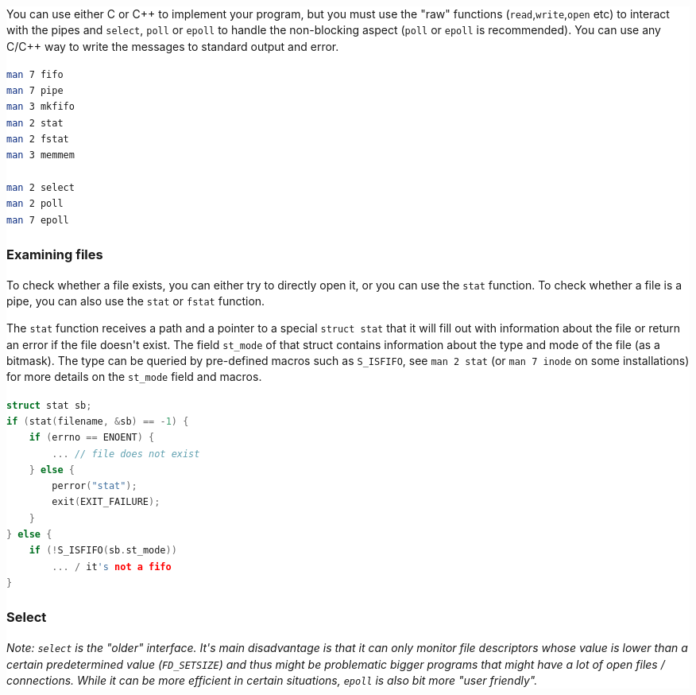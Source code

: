 You can use either C or C++ to implement your program, but you must use the
"raw" functions (`read`,`write`,`open` etc) to interact with the pipes and
`select`, `poll` or `epoll` to handle the non-blocking aspect (`poll` or
`epoll` is recommended). You can use any C/C++ way to write the messages to
standard output and error.

```sh
man 7 fifo
man 7 pipe
man 3 mkfifo
man 2 stat
man 2 fstat
man 3 memmem

man 2 select
man 2 poll
man 7 epoll
```

### Examining files

To check whether a file exists, you can either try to directly open it, or you
can use the `stat` function. To check whether a file is a pipe, you can also
use the `stat` or `fstat` function.

The `stat` function receives a path and a pointer to a special
`struct stat` that it will fill out with information about the file or return an error
if the file doesn't exist. The field `st_mode` of that struct contains information about the
type and mode of the file (as a bitmask). The type can be queried by pre-defined macros such as
`S_ISFIFO`, see `man 2 stat` (or `man 7 inode` on some installations) for more details on the
`st_mode` field and macros.

```c++
struct stat sb;
if (stat(filename, &sb) == -1) {
	if (errno == ENOENT) {
		... // file does not exist
	} else {
		perror("stat");
		exit(EXIT_FAILURE);
	}
} else {
	if (!S_ISFIFO(sb.st_mode))
		... / it's not a fifo
}
```

### Select

*Note: `select` is the "older" interface. It's main disadvantage is that it can
only monitor file descriptors whose value is lower than a certain predetermined
value (`FD_SETSIZE`) and thus might be problematic bigger programs that might
have a lot of open files / connections. While it can be more efficient in
certain situations, `epoll` is also bit more "user friendly".*
